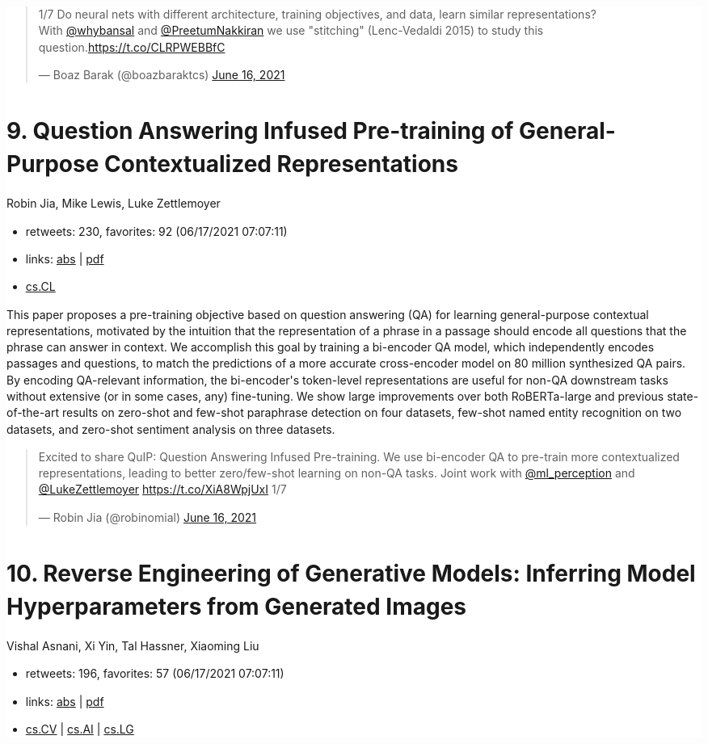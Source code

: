 <blockquote class="twitter-tweet"><p lang="en" dir="ltr">1/7 Do neural nets with different architecture, training objectives, and data, learn similar representations? <br>With <a href="https://twitter.com/whybansal?ref_src=twsrc%5Etfw">@whybansal</a> and <a href="https://twitter.com/PreetumNakkiran?ref_src=twsrc%5Etfw">@PreetumNakkiran</a> we use &quot;stitching&quot; (Lenc-Vedaldi 2015) to study this question.<a href="https://t.co/CLRPWEBBfC">https://t.co/CLRPWEBBfC</a></p>&mdash; Boaz Barak (@boazbaraktcs) <a href="https://twitter.com/boazbaraktcs/status/1405154772920016900?ref_src=twsrc%5Etfw">June 16, 2021</a></blockquote>
<script async src="https://platform.twitter.com/widgets.js" charset="utf-8"></script>




# 9. Question Answering Infused Pre-training of General-Purpose  Contextualized Representations

Robin Jia, Mike Lewis, Luke Zettlemoyer

- retweets: 230, favorites: 92 (06/17/2021 07:07:11)

- links: [abs](https://arxiv.org/abs/2106.08190) | [pdf](https://arxiv.org/pdf/2106.08190)
- [cs.CL](https://arxiv.org/list/cs.CL/recent)

This paper proposes a pre-training objective based on question answering (QA) for learning general-purpose contextual representations, motivated by the intuition that the representation of a phrase in a passage should encode all questions that the phrase can answer in context. We accomplish this goal by training a bi-encoder QA model, which independently encodes passages and questions, to match the predictions of a more accurate cross-encoder model on 80 million synthesized QA pairs. By encoding QA-relevant information, the bi-encoder's token-level representations are useful for non-QA downstream tasks without extensive (or in some cases, any) fine-tuning. We show large improvements over both RoBERTa-large and previous state-of-the-art results on zero-shot and few-shot paraphrase detection on four datasets, few-shot named entity recognition on two datasets, and zero-shot sentiment analysis on three datasets.

<blockquote class="twitter-tweet"><p lang="en" dir="ltr">Excited to share QuIP: Question Answering Infused Pre-training. We use bi-encoder QA to pre-train more contextualized representations, leading to better zero/few-shot learning on non-QA tasks. Joint work with <a href="https://twitter.com/ml_perception?ref_src=twsrc%5Etfw">@ml_perception</a> and <a href="https://twitter.com/LukeZettlemoyer?ref_src=twsrc%5Etfw">@LukeZettlemoyer</a> <a href="https://t.co/XiA8WpjUxI">https://t.co/XiA8WpjUxI</a> 1/7</p>&mdash; Robin Jia (@robinomial) <a href="https://twitter.com/robinomial/status/1404991750079406084?ref_src=twsrc%5Etfw">June 16, 2021</a></blockquote>
<script async src="https://platform.twitter.com/widgets.js" charset="utf-8"></script>




# 10. Reverse Engineering of Generative Models: Inferring Model  Hyperparameters from Generated Images

Vishal Asnani, Xi Yin, Tal Hassner, Xiaoming Liu

- retweets: 196, favorites: 57 (06/17/2021 07:07:11)

- links: [abs](https://arxiv.org/abs/2106.07873) | [pdf](https://arxiv.org/pdf/2106.07873)
- [cs.CV](https://arxiv.org/list/cs.CV/recent) | [cs.AI](https://arxiv.org/list/cs.AI/recent) | [cs.LG](https://arxiv.org/list/cs.LG/recent)

